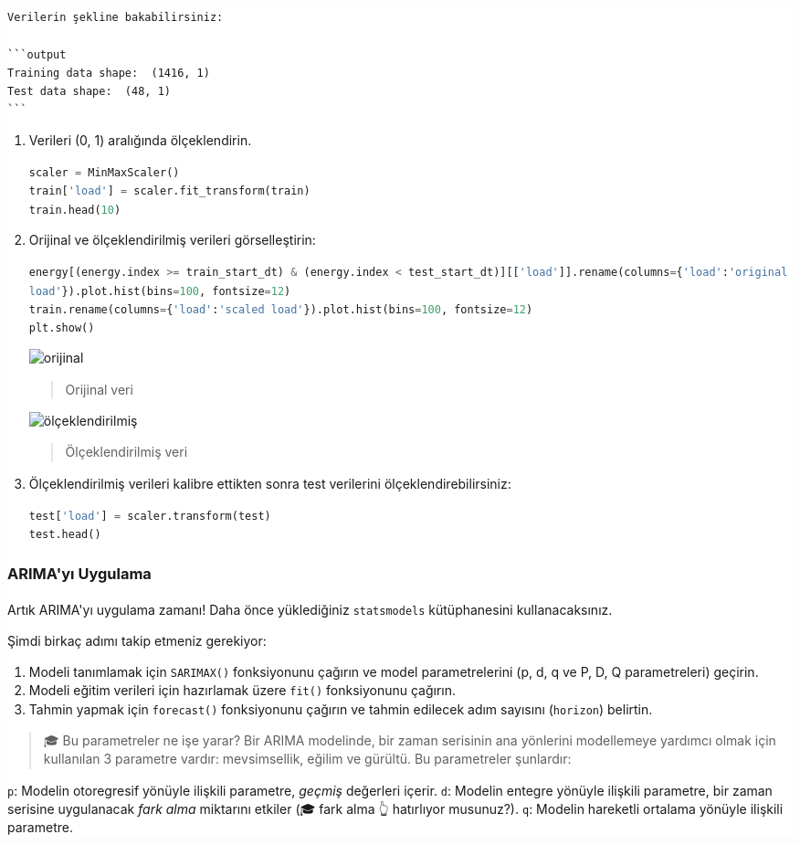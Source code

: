     Verilerin şekline bakabilirsiniz:

    ```output
    Training data shape:  (1416, 1)
    Test data shape:  (48, 1)
    ```

1. Verileri (0, 1) aralığında ölçeklendirin.

    ```python
    scaler = MinMaxScaler()
    train['load'] = scaler.fit_transform(train)
    train.head(10)
    ```

1. Orijinal ve ölçeklendirilmiş verileri görselleştirin:

    ```python
    energy[(energy.index >= train_start_dt) & (energy.index < test_start_dt)][['load']].rename(columns={'load':'original load'}).plot.hist(bins=100, fontsize=12)
    train.rename(columns={'load':'scaled load'}).plot.hist(bins=100, fontsize=12)
    plt.show()
    ```

    ![orijinal](../../../../7-TimeSeries/2-ARIMA/images/original.png)

    > Orijinal veri

    ![ölçeklendirilmiş](../../../../7-TimeSeries/2-ARIMA/images/scaled.png)

    > Ölçeklendirilmiş veri

1. Ölçeklendirilmiş verileri kalibre ettikten sonra test verilerini ölçeklendirebilirsiniz:

    ```python
    test['load'] = scaler.transform(test)
    test.head()
    ```

### ARIMA'yı Uygulama

Artık ARIMA'yı uygulama zamanı! Daha önce yüklediğiniz `statsmodels` kütüphanesini kullanacaksınız.

Şimdi birkaç adımı takip etmeniz gerekiyor:

   1. Modeli tanımlamak için `SARIMAX()` fonksiyonunu çağırın ve model parametrelerini (p, d, q ve P, D, Q parametreleri) geçirin.
   2. Modeli eğitim verileri için hazırlamak üzere `fit()` fonksiyonunu çağırın.
   3. Tahmin yapmak için `forecast()` fonksiyonunu çağırın ve tahmin edilecek adım sayısını (`horizon`) belirtin.

> 🎓 Bu parametreler ne işe yarar? Bir ARIMA modelinde, bir zaman serisinin ana yönlerini modellemeye yardımcı olmak için kullanılan 3 parametre vardır: mevsimsellik, eğilim ve gürültü. Bu parametreler şunlardır:

`p`: Modelin otoregresif yönüyle ilişkili parametre, *geçmiş* değerleri içerir.
`d`: Modelin entegre yönüyle ilişkili parametre, bir zaman serisine uygulanacak *fark alma* miktarını etkiler (🎓 fark alma 👆 hatırlıyor musunuz?).
`q`: Modelin hareketli ortalama yönüyle ilişkili parametre.

